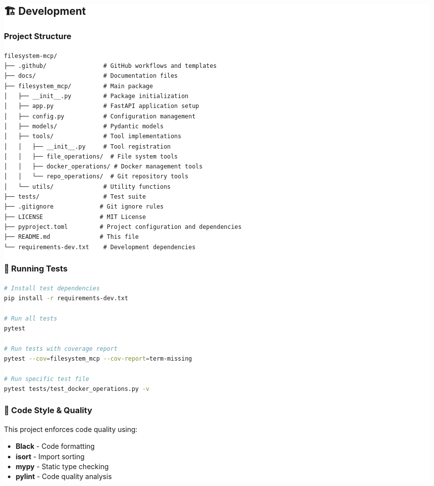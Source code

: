 ## 🏗️ Development

### Project Structure

```text
filesystem-mcp/
├── .github/                # GitHub workflows and templates
├── docs/                   # Documentation files
├── filesystem_mcp/         # Main package
│   ├── __init__.py         # Package initialization
│   ├── app.py              # FastAPI application setup
│   ├── config.py           # Configuration management
│   ├── models/             # Pydantic models
│   ├── tools/              # Tool implementations
│   │   ├── __init__.py     # Tool registration
│   │   ├── file_operations/  # File system tools
│   │   ├── docker_operations/ # Docker management tools
│   │   └── repo_operations/  # Git repository tools
│   └── utils/              # Utility functions
├── tests/                  # Test suite
├── .gitignore             # Git ignore rules
├── LICENSE                # MIT License
├── pyproject.toml         # Project configuration and dependencies
├── README.md              # This file
└── requirements-dev.txt    # Development dependencies
```

### 🧪 Running Tests

```bash
# Install test dependencies
pip install -r requirements-dev.txt

# Run all tests
pytest

# Run tests with coverage report
pytest --cov=filesystem_mcp --cov-report=term-missing

# Run specific test file
pytest tests/test_docker_operations.py -v
```

### 🎨 Code Style & Quality

This project enforces code quality using:

- **Black** - Code formatting
- **isort** - Import sorting
- **mypy** - Static type checking
- **pylint** - Code quality analysis
